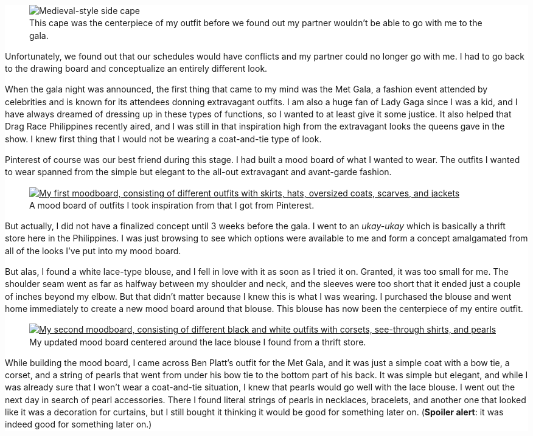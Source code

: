 <div>
<figure class="right image">
  <img src="/assets/images/posts/king-of-the-night/cape-cernterpiece.png" alt="Medieval-style side cape">
  <figcaption>This cape was the centerpiece of my outfit before we found out my partner wouldn’t be able to go with me to the gala.</figcaption>
</figure>

Unfortunately, we found out that our schedules would have conflicts and my partner could no longer go with me. I had to go back to the drawing board and conceptualize an entirely different look.

When the gala night was announced, the first thing that came to my mind was the Met Gala, a fashion event attended by celebrities and is known for its attendees donning extravagant outfits. I am also a huge fan of Lady Gaga since I was a kid, and I have always dreamed of dressing up in these types of functions, so I wanted to at least give it some justice. It also helped that Drag Race Philippines recently aired, and I was still in that inspiration high from the extravagant looks the queens gave in the show. I knew first thing that I would not be wearing a coat-and-tie type of look.

</div>

Pinterest of course was our best friend during this stage. I had built a mood board of what I wanted to wear. The outfits I wanted to wear spanned from the simple but elegant to the all-out extravagant and avant-garde fashion.

<div>

<figure class="left image">
  <a href="/assets/images/posts/king-of-the-night/moodboard-1.png" class="no-arrow" target="_blank"><img src="/assets/images/posts/king-of-the-night/moodboard-1.png" alt="My first moodboard, consisting of different outfits with skirts, hats, oversized coats, scarves, and jackets"></a>
  <figcaption>A mood board of outfits I took inspiration from that I got from Pinterest.</figcaption>
</figure>

But actually, I did not have a finalized concept until 3 weeks before the gala. I went to an <i lang="tl">ukay-ukay</i> which is basically a thrift store here in the Philippines. I was just browsing to see which options were available to me and form a concept amalgamated from all of the looks I’ve put into my mood board.

But alas, I found a white lace-type blouse, and I fell in love with it as soon as I tried it on. Granted, it was too small for me. The shoulder seam went as far as halfway between my shoulder and neck, and the sleeves were too short that it ended just a couple of inches beyond my elbow. But that didn’t matter because I knew this is what I was wearing. I purchased the blouse and went home immediately to create a new mood board around that blouse. This blouse has now been the centerpiece of my entire outfit.

</div>

<div>

<figure class="right image">
  <a href="/assets/images/posts/king-of-the-night/moodboard-2.png" class="no-arrow" target="_blank"><img src="/assets/images/posts/king-of-the-night/moodboard-2.png" alt="My second moodboard, consisting of different black and white outfits with corsets, see-through shirts, and pearls"></a>
  <figcaption>My updated mood board centered around the lace blouse I found from a thrift store.</figcaption>
</figure>

While building the mood board, I came across Ben Platt’s outfit for the Met Gala, and it was just a simple coat with a bow tie, a corset, and a string of pearls that went from under his bow tie to the bottom part of his back. It was simple but elegant, and while I was already sure that I won’t wear a coat-and-tie situation, I knew that pearls would go well with the lace blouse. I went out the next day in search of pearl accessories. There I found literal strings of pearls in necklaces, bracelets, and another one that looked like it was a decoration for curtains, but I still bought it thinking it would be good for something later on. (<strong>Spoiler alert</strong>: it was indeed good for something later on.)
